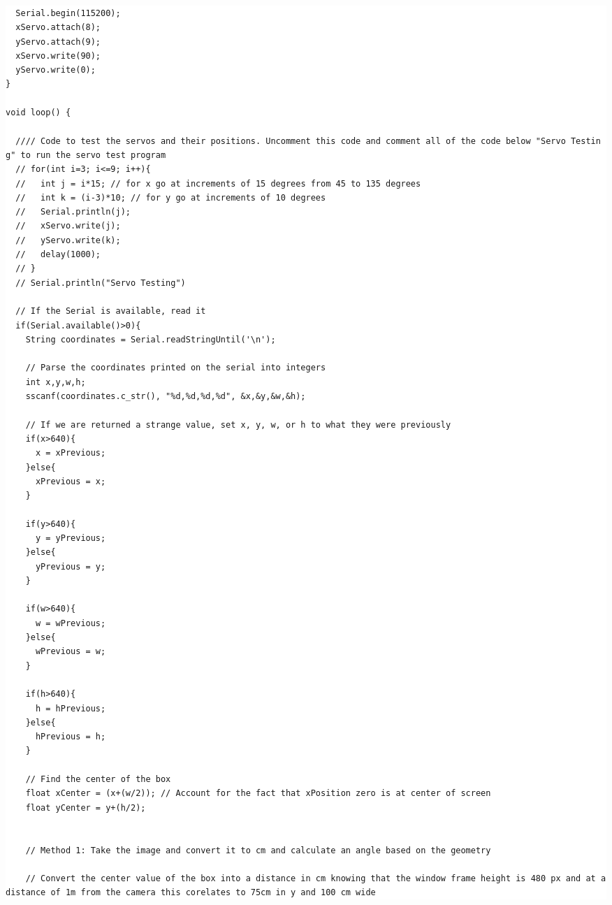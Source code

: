 ```
  Serial.begin(115200);
  xServo.attach(8);
  yServo.attach(9);
  xServo.write(90);
  yServo.write(0);
}

void loop() {

  //// Code to test the servos and their positions. Uncomment this code and comment all of the code below "Servo Testing" to run the servo test program
  // for(int i=3; i<=9; i++){
  //   int j = i*15; // for x go at increments of 15 degrees from 45 to 135 degrees
  //   int k = (i-3)*10; // for y go at increments of 10 degrees 
  //   Serial.println(j);
  //   xServo.write(j);
  //   yServo.write(k);
  //   delay(1000);
  // }
  // Serial.println("Servo Testing")
  
  // If the Serial is available, read it
  if(Serial.available()>0){
    String coordinates = Serial.readStringUntil('\n');

    // Parse the coordinates printed on the serial into integers
    int x,y,w,h;
    sscanf(coordinates.c_str(), "%d,%d,%d,%d", &x,&y,&w,&h);
    
    // If we are returned a strange value, set x, y, w, or h to what they were previously
    if(x>640){
      x = xPrevious;
    }else{
      xPrevious = x;
    }   

    if(y>640){
      y = yPrevious;
    }else{
      yPrevious = y;
    } 

    if(w>640){
      w = wPrevious;
    }else{
      wPrevious = w;
    }  

    if(h>640){
      h = hPrevious;
    }else{
      hPrevious = h;
    }  

    // Find the center of the box
    float xCenter = (x+(w/2)); // Account for the fact that xPosition zero is at center of screen
    float yCenter = y+(h/2);

  
    // Method 1: Take the image and convert it to cm and calculate an angle based on the geometry

    // Convert the center value of the box into a distance in cm knowing that the window frame height is 480 px and at a distance of 1m from the camera this corelates to 75cm in y and 100 cm wide
```